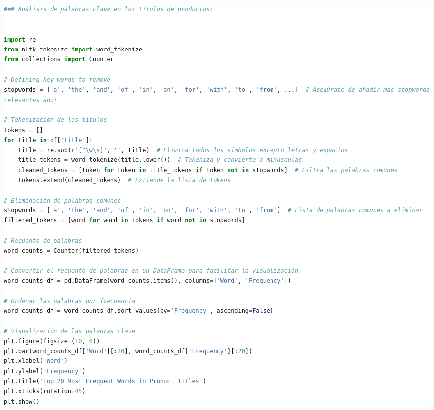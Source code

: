 


```python
### Análisis de palabras clave en los títulos de productos:


import re
from nltk.tokenize import word_tokenize
from collections import Counter

# Defining key words to remove
stopwords = ['a', 'the', 'and', 'of', 'in', 'on', 'for', 'with', 'to', 'from', ...]  # Asegúrate de añadir más stopwords relevantes aquí

# Tokenización de los títulos
tokens = []
for title in df['title']:
    title = re.sub(r'[^\w\s]', '', title)  # Elimina todos los símbolos excepto letras y espacios
    title_tokens = word_tokenize(title.lower())  # Tokeniza y convierte a minúsculas
    cleaned_tokens = [token for token in title_tokens if token not in stopwords]  # Filtra las palabras comunes
    tokens.extend(cleaned_tokens)  # Extiende la lista de tokens

# Eliminación de palabras comunes
stopwords = ['a', 'the', 'and', 'of', 'in', 'on', 'for', 'with', 'to', 'from']  # Lista de palabras comunes a eliminar
filtered_tokens = [word for word in tokens if word not in stopwords]

# Recuento de palabras
word_counts = Counter(filtered_tokens)

# Convertir el recuento de palabras en un DataFrame para facilitar la visualización
word_counts_df = pd.DataFrame(word_counts.items(), columns=['Word', 'Frequency'])

# Ordenar las palabras por frecuencia
word_counts_df = word_counts_df.sort_values(by='Frequency', ascending=False)

# Visualización de las palabras clave
plt.figure(figsize=(10, 6))
plt.bar(word_counts_df['Word'][:20], word_counts_df['Frequency'][:20])
plt.xlabel('Word')
plt.ylabel('Frequency')
plt.title('Top 20 Most Frequent Words in Product Titles')
plt.xticks(rotation=45)
plt.show()
```


    